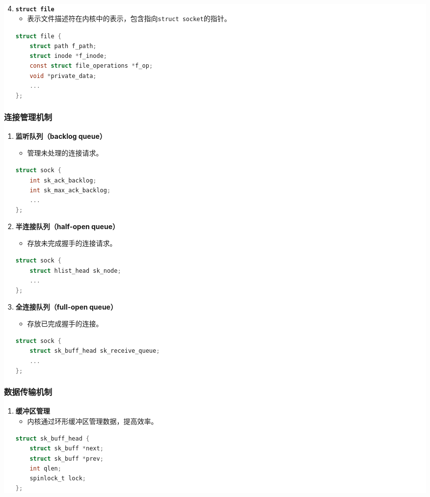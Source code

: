 4. **`struct file`**
   - 表示文件描述符在内核中的表示，包含指向`struct socket`的指针。
   ```c
   struct file {
       struct path f_path;
       struct inode *f_inode;
       const struct file_operations *f_op;
       void *private_data;
       ...
   };
   ```

### 连接管理机制

1. **监听队列（backlog queue）**
   - 管理未处理的连接请求。
   ```c
   struct sock {
       int sk_ack_backlog;
       int sk_max_ack_backlog;
       ...
   };
   ```

2. **半连接队列（half-open queue）**
   - 存放未完成握手的连接请求。
   ```c
   struct sock {
       struct hlist_head sk_node;
       ...
   };
   ```

3. **全连接队列（full-open queue）**
   - 存放已完成握手的连接。
   ```c
   struct sock {
       struct sk_buff_head sk_receive_queue;
       ...
   };
   ```

### 数据传输机制

1. **缓冲区管理**
   - 内核通过环形缓冲区管理数据，提高效率。
   ```c
   struct sk_buff_head {
       struct sk_buff *next;
       struct sk_buff *prev;
       int qlen;
       spinlock_t lock;
   };
   ```
